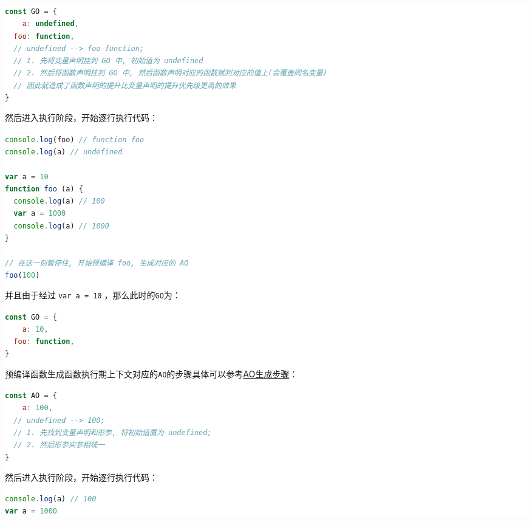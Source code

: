 ```js
const GO = {
	a: undefined,
  foo: function, 
  // undefined --> foo function;
  // 1. 先将变量声明挂到 GO 中, 初始值为 undefined
  // 2. 然后将函数声明挂到 GO 中, 然后函数声明对应的函数赋到对应的值上(会覆盖同名变量)
  // 因此就造成了函数声明的提升比变量声明的提升优先级更高的效果
}
```



然后进入执行阶段，开始逐行执行代码：

```js
console.log(foo) // function foo
console.log(a) // undefined

var a = 10
function foo (a) {
  console.log(a) // 100
  var a = 1000
  console.log(a) // 1000
}

// 在这一刻暂停住, 开始预编译 foo, 生成对应的 AO
foo(100)
```



并且由于经过 `var a = 10` ，那么此时的`GO`为：

```js
const GO = {
	a: 10,
  foo: function,
}
```



预编译函数生成函数执行期上下文对应的`AO`的步骤具体可以参考[AO生成步骤](#函数执行期上下文)：

```js
const AO = {
	a: 100,  
  // undefined --> 100; 
  // 1. 先找到变量声明和形参, 将初始值置为 undefined;
  // 2. 然后形参实参相统一
}
```



然后进入执行阶段，开始逐行执行代码：

```js
console.log(a) // 100
var a = 1000
```
